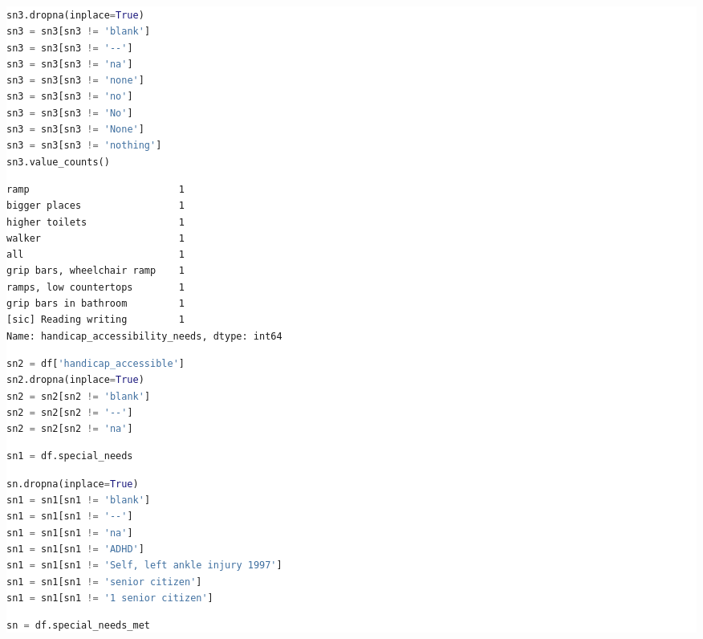 
```python
sn3.dropna(inplace=True)
sn3 = sn3[sn3 != 'blank']
sn3 = sn3[sn3 != '--']
sn3 = sn3[sn3 != 'na']
sn3 = sn3[sn3 != 'none']
sn3 = sn3[sn3 != 'no']
sn3 = sn3[sn3 != 'No']
sn3 = sn3[sn3 != 'None']
sn3 = sn3[sn3 != 'nothing']
sn3.value_counts()
```




    ramp                          1
    bigger places                 1
    higher toilets                1
    walker                        1
    all                           1
    grip bars, wheelchair ramp    1
    ramps, low countertops        1
    grip bars in bathroom         1
    [sic] Reading writing         1
    Name: handicap_accessibility_needs, dtype: int64




```python
sn2 = df['handicap_accessible']
sn2.dropna(inplace=True)
sn2 = sn2[sn2 != 'blank']
sn2 = sn2[sn2 != '--']
sn2 = sn2[sn2 != 'na']
```


```python
sn1 = df.special_needs
```


```python
sn.dropna(inplace=True)
sn1 = sn1[sn1 != 'blank']
sn1 = sn1[sn1 != '--']
sn1 = sn1[sn1 != 'na']
sn1 = sn1[sn1 != 'ADHD']
sn1 = sn1[sn1 != 'Self, left ankle injury 1997']
sn1 = sn1[sn1 != 'senior citizen']
sn1 = sn1[sn1 != '1 senior citizen']
```


```python
sn = df.special_needs_met
```
